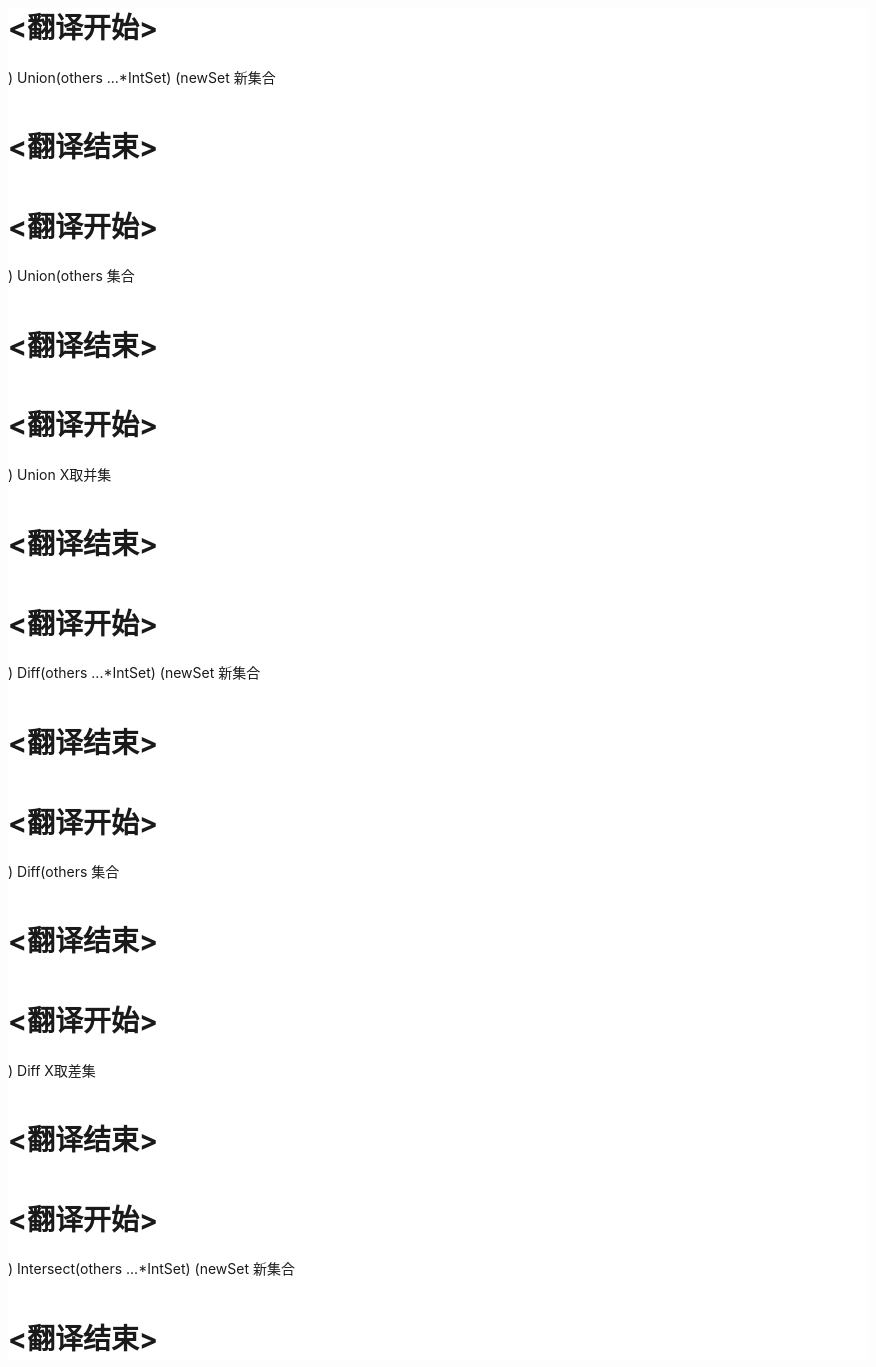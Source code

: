 # <翻译开始>
) Union(others ...*IntSet) (newSet
新集合
# <翻译结束>

# <翻译开始>
) Union(others
集合
# <翻译结束>

# <翻译开始>
) Union
X取并集
# <翻译结束>

# <翻译开始>
) Diff(others ...*IntSet) (newSet
新集合
# <翻译结束>

# <翻译开始>
) Diff(others
集合
# <翻译结束>

# <翻译开始>
) Diff
X取差集
# <翻译结束>

# <翻译开始>
) Intersect(others ...*IntSet) (newSet
新集合
# <翻译结束>

